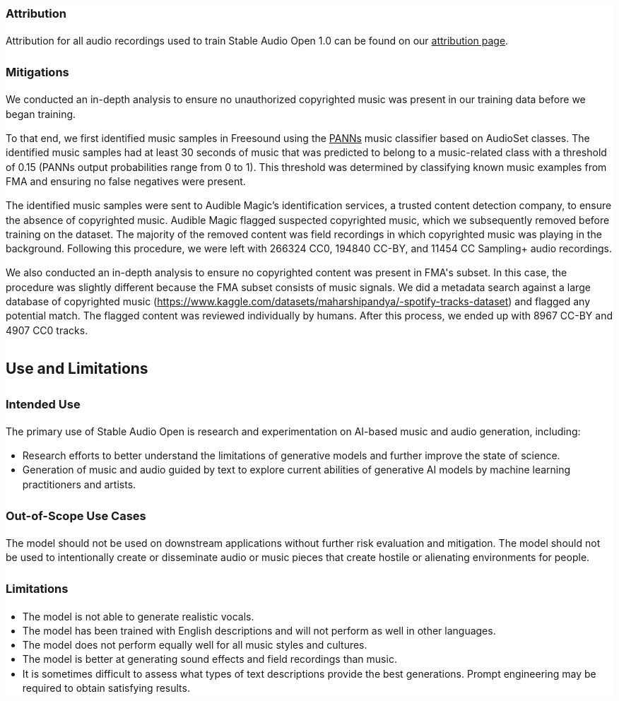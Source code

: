 ### Attribution
Attribution for all audio recordings used to train Stable Audio Open 1.0 can be found on our [attribution page](https://info.stability.ai/attributions).

### Mitigations
We conducted an in-depth analysis to ensure no unauthorized copyrighted music was present in our training data before we began training.

To that end, we first identified music samples in Freesound using the [PANNs](https://github.com/qiuqiangkong/audioset_tagging_cnn) music classifier based on AudioSet classes. The identified music samples had at least 30 seconds of music that was predicted to belong to a music-related class with a threshold of 0.15 (PANNs output probabilities range from 0 to 1). This threshold was determined by classifying known music examples from FMA and ensuring no false negatives were present. 

The identified music samples were sent to Audible Magic’s identification services, a trusted content detection company, to ensure the absence of copyrighted music. Audible Magic flagged suspected copyrighted music, which we subsequently removed before training on the dataset. The majority of the removed content was field recordings in which copyrighted music was playing in the background. Following this procedure, we were left with 266324 CC0, 194840 CC-BY, and 11454 CC Sampling+ audio recordings.

We also conducted an in-depth analysis to ensure no copyrighted content was present in FMA's subset. In this case, the procedure was slightly different because the FMA subset consists of music signals. We did a metadata search against a large database of copyrighted music (https://www.kaggle.com/datasets/maharshipandya/-spotify-tracks-dataset) and flagged any potential match. The flagged content was reviewed individually by humans. After this process, we ended up with 8967 CC-BY and 4907 CC0 tracks.


## Use and Limitations


### Intended Use
The primary use of Stable Audio Open is research and experimentation on AI-based music and audio generation, including:

- Research efforts to better understand the limitations of generative models and further improve the state of science.
- Generation of music and audio guided by text to explore current abilities of generative AI models by machine learning practitioners and artists.


### Out-of-Scope Use Cases
The model should not be used on downstream applications without further risk evaluation and mitigation. The model should not be used to intentionally create or disseminate audio or music pieces that create hostile or alienating environments for people.


### Limitations
- The model is not able to generate realistic vocals.
- The model has been trained with English descriptions and will not perform as well in other languages.
- The model does not perform equally well for all music styles and cultures.
- The model is better at generating sound effects and field recordings than music.
- It is sometimes difficult to assess what types of text descriptions provide the best generations. Prompt engineering may be required to obtain satisfying results.
